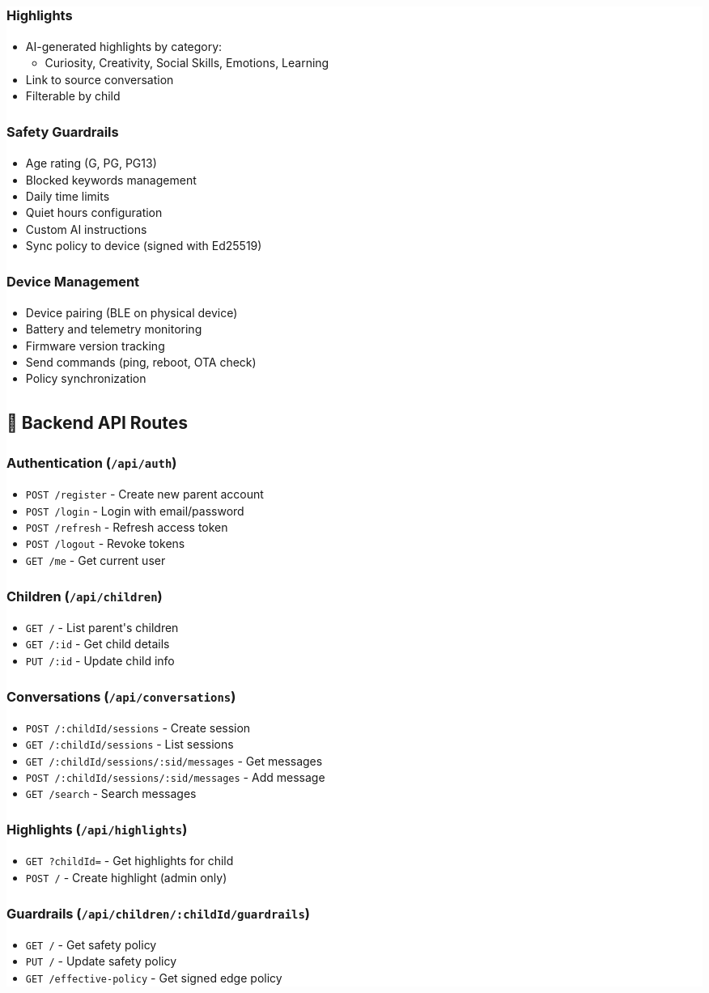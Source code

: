### Highlights
- AI-generated highlights by category:
  - Curiosity, Creativity, Social Skills, Emotions, Learning
- Link to source conversation
- Filterable by child

### Safety Guardrails
- Age rating (G, PG, PG13)
- Blocked keywords management
- Daily time limits
- Quiet hours configuration
- Custom AI instructions
- Sync policy to device (signed with Ed25519)

### Device Management
- Device pairing (BLE on physical device)
- Battery and telemetry monitoring
- Firmware version tracking
- Send commands (ping, reboot, OTA check)
- Policy synchronization

## 🔧 Backend API Routes

### Authentication (`/api/auth`)
- `POST /register` - Create new parent account
- `POST /login` - Login with email/password
- `POST /refresh` - Refresh access token
- `POST /logout` - Revoke tokens
- `GET /me` - Get current user

### Children (`/api/children`)
- `GET /` - List parent's children
- `GET /:id` - Get child details
- `PUT /:id` - Update child info

### Conversations (`/api/conversations`)
- `POST /:childId/sessions` - Create session
- `GET /:childId/sessions` - List sessions
- `GET /:childId/sessions/:sid/messages` - Get messages
- `POST /:childId/sessions/:sid/messages` - Add message
- `GET /search` - Search messages

### Highlights (`/api/highlights`)
- `GET ?childId=` - Get highlights for child
- `POST /` - Create highlight (admin only)

### Guardrails (`/api/children/:childId/guardrails`)
- `GET /` - Get safety policy
- `PUT /` - Update safety policy
- `GET /effective-policy` - Get signed edge policy
